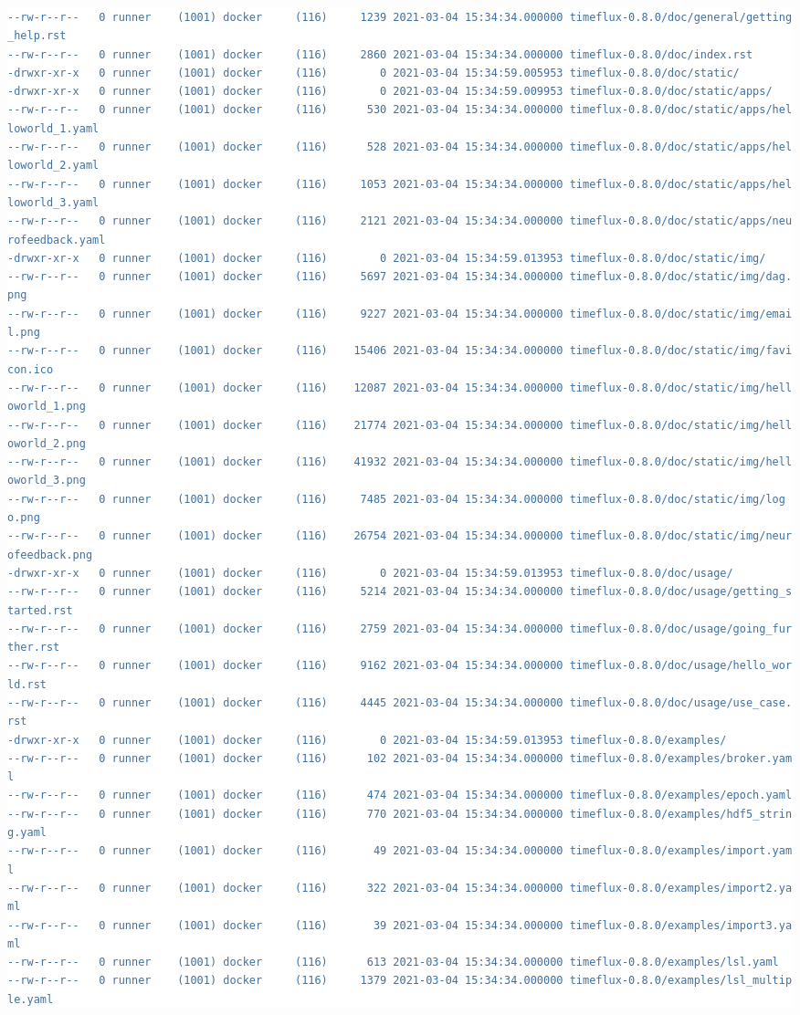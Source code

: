 ```diff
--rw-r--r--   0 runner    (1001) docker     (116)     1239 2021-03-04 15:34:34.000000 timeflux-0.8.0/doc/general/getting_help.rst
--rw-r--r--   0 runner    (1001) docker     (116)     2860 2021-03-04 15:34:34.000000 timeflux-0.8.0/doc/index.rst
-drwxr-xr-x   0 runner    (1001) docker     (116)        0 2021-03-04 15:34:59.005953 timeflux-0.8.0/doc/static/
-drwxr-xr-x   0 runner    (1001) docker     (116)        0 2021-03-04 15:34:59.009953 timeflux-0.8.0/doc/static/apps/
--rw-r--r--   0 runner    (1001) docker     (116)      530 2021-03-04 15:34:34.000000 timeflux-0.8.0/doc/static/apps/helloworld_1.yaml
--rw-r--r--   0 runner    (1001) docker     (116)      528 2021-03-04 15:34:34.000000 timeflux-0.8.0/doc/static/apps/helloworld_2.yaml
--rw-r--r--   0 runner    (1001) docker     (116)     1053 2021-03-04 15:34:34.000000 timeflux-0.8.0/doc/static/apps/helloworld_3.yaml
--rw-r--r--   0 runner    (1001) docker     (116)     2121 2021-03-04 15:34:34.000000 timeflux-0.8.0/doc/static/apps/neurofeedback.yaml
-drwxr-xr-x   0 runner    (1001) docker     (116)        0 2021-03-04 15:34:59.013953 timeflux-0.8.0/doc/static/img/
--rw-r--r--   0 runner    (1001) docker     (116)     5697 2021-03-04 15:34:34.000000 timeflux-0.8.0/doc/static/img/dag.png
--rw-r--r--   0 runner    (1001) docker     (116)     9227 2021-03-04 15:34:34.000000 timeflux-0.8.0/doc/static/img/email.png
--rw-r--r--   0 runner    (1001) docker     (116)    15406 2021-03-04 15:34:34.000000 timeflux-0.8.0/doc/static/img/favicon.ico
--rw-r--r--   0 runner    (1001) docker     (116)    12087 2021-03-04 15:34:34.000000 timeflux-0.8.0/doc/static/img/helloworld_1.png
--rw-r--r--   0 runner    (1001) docker     (116)    21774 2021-03-04 15:34:34.000000 timeflux-0.8.0/doc/static/img/helloworld_2.png
--rw-r--r--   0 runner    (1001) docker     (116)    41932 2021-03-04 15:34:34.000000 timeflux-0.8.0/doc/static/img/helloworld_3.png
--rw-r--r--   0 runner    (1001) docker     (116)     7485 2021-03-04 15:34:34.000000 timeflux-0.8.0/doc/static/img/logo.png
--rw-r--r--   0 runner    (1001) docker     (116)    26754 2021-03-04 15:34:34.000000 timeflux-0.8.0/doc/static/img/neurofeedback.png
-drwxr-xr-x   0 runner    (1001) docker     (116)        0 2021-03-04 15:34:59.013953 timeflux-0.8.0/doc/usage/
--rw-r--r--   0 runner    (1001) docker     (116)     5214 2021-03-04 15:34:34.000000 timeflux-0.8.0/doc/usage/getting_started.rst
--rw-r--r--   0 runner    (1001) docker     (116)     2759 2021-03-04 15:34:34.000000 timeflux-0.8.0/doc/usage/going_further.rst
--rw-r--r--   0 runner    (1001) docker     (116)     9162 2021-03-04 15:34:34.000000 timeflux-0.8.0/doc/usage/hello_world.rst
--rw-r--r--   0 runner    (1001) docker     (116)     4445 2021-03-04 15:34:34.000000 timeflux-0.8.0/doc/usage/use_case.rst
-drwxr-xr-x   0 runner    (1001) docker     (116)        0 2021-03-04 15:34:59.013953 timeflux-0.8.0/examples/
--rw-r--r--   0 runner    (1001) docker     (116)      102 2021-03-04 15:34:34.000000 timeflux-0.8.0/examples/broker.yaml
--rw-r--r--   0 runner    (1001) docker     (116)      474 2021-03-04 15:34:34.000000 timeflux-0.8.0/examples/epoch.yaml
--rw-r--r--   0 runner    (1001) docker     (116)      770 2021-03-04 15:34:34.000000 timeflux-0.8.0/examples/hdf5_string.yaml
--rw-r--r--   0 runner    (1001) docker     (116)       49 2021-03-04 15:34:34.000000 timeflux-0.8.0/examples/import.yaml
--rw-r--r--   0 runner    (1001) docker     (116)      322 2021-03-04 15:34:34.000000 timeflux-0.8.0/examples/import2.yaml
--rw-r--r--   0 runner    (1001) docker     (116)       39 2021-03-04 15:34:34.000000 timeflux-0.8.0/examples/import3.yaml
--rw-r--r--   0 runner    (1001) docker     (116)      613 2021-03-04 15:34:34.000000 timeflux-0.8.0/examples/lsl.yaml
--rw-r--r--   0 runner    (1001) docker     (116)     1379 2021-03-04 15:34:34.000000 timeflux-0.8.0/examples/lsl_multiple.yaml
```